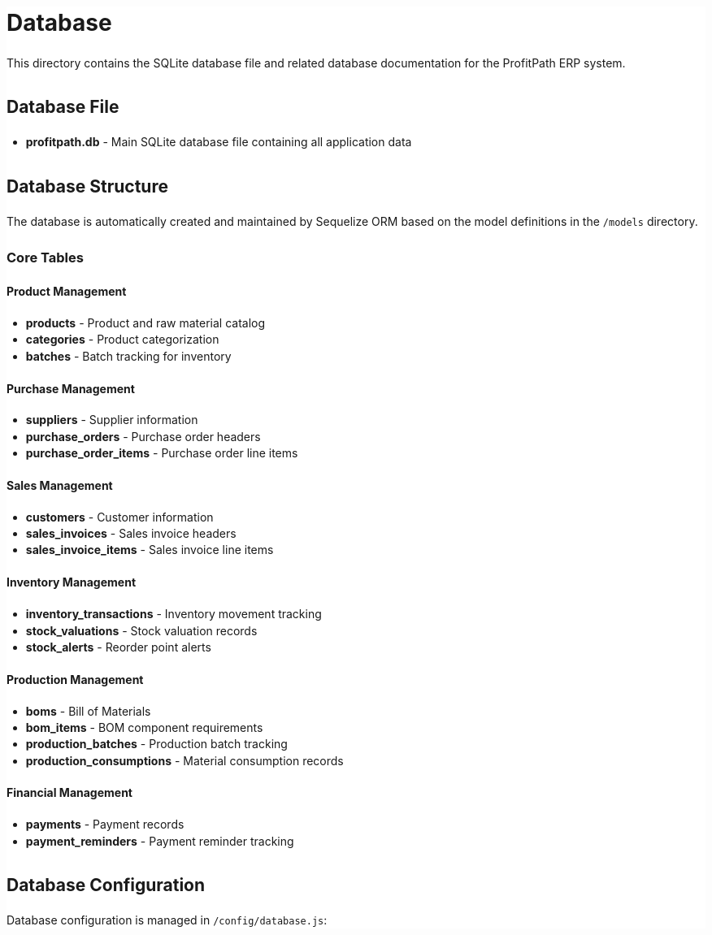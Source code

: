 # Database

This directory contains the SQLite database file and related database documentation for the ProfitPath ERP system.

## Database File

- **profitpath.db** - Main SQLite database file containing all application data

## Database Structure

The database is automatically created and maintained by Sequelize ORM based on the model definitions in the `/models` directory.

### Core Tables

#### Product Management
- **products** - Product and raw material catalog
- **categories** - Product categorization
- **batches** - Batch tracking for inventory

#### Purchase Management
- **suppliers** - Supplier information
- **purchase_orders** - Purchase order headers
- **purchase_order_items** - Purchase order line items

#### Sales Management
- **customers** - Customer information
- **sales_invoices** - Sales invoice headers
- **sales_invoice_items** - Sales invoice line items

#### Inventory Management
- **inventory_transactions** - Inventory movement tracking
- **stock_valuations** - Stock valuation records
- **stock_alerts** - Reorder point alerts

#### Production Management
- **boms** - Bill of Materials
- **bom_items** - BOM component requirements
- **production_batches** - Production batch tracking
- **production_consumptions** - Material consumption records

#### Financial Management
- **payments** - Payment records
- **payment_reminders** - Payment reminder tracking

## Database Configuration

Database configuration is managed in `/config/database.js`:
